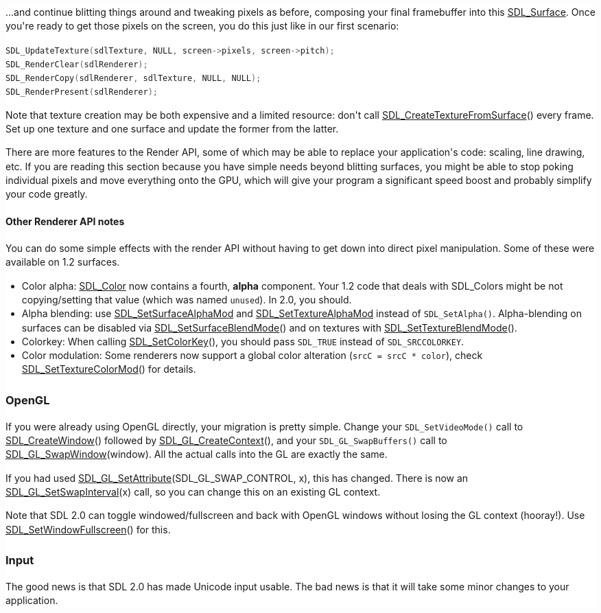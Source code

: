 ...and continue blitting things around and tweaking pixels as before, composing your final framebuffer into this [SDL_Surface](SDL_Surface.md). Once you're ready to get those pixels on the screen, you do this just like in our first scenario:

```c
SDL_UpdateTexture(sdlTexture, NULL, screen->pixels, screen->pitch);
SDL_RenderClear(sdlRenderer);
SDL_RenderCopy(sdlRenderer, sdlTexture, NULL, NULL);
SDL_RenderPresent(sdlRenderer);
```

Note that texture creation may be both expensive and a limited resource: don't call [SDL_CreateTextureFromSurface](SDL_CreateTextureFromSurface.md)() every frame. Set up one texture and one surface and update the former from the latter.

There are more features to the Render API, some of which may be able to replace your application's code: scaling, line drawing, etc. If you are reading this section because you have simple needs beyond blitting surfaces, you might be able to stop poking individual pixels and move everything onto the GPU, which will give your program a significant speed boost and probably simplify your code greatly.

#### Other Renderer API notes

You can do some simple effects with the render API without having to get down into direct pixel manipulation. Some of these were available on 1.2 surfaces.

- Color alpha: [SDL_Color](SDL_Color.md) now contains a fourth, **alpha** component. Your 1.2 code that deals with SDL_Colors might be not copying/setting that value (which was named `unused`). In 2.0, you should.
- Alpha blending: use [SDL_SetSurfaceAlphaMod](SDL_SetSurfaceAlphaMod.md) and [SDL_SetTextureAlphaMod](SDL_SetTextureAlphaMod.md) instead of `SDL_SetAlpha()`. Alpha-blending on surfaces can be disabled via [SDL_SetSurfaceBlendMode](SDL_SetSurfaceBlendMode.md)() and on textures with [SDL_SetTextureBlendMode](SDL_SetTextureBlendMode.md)().
- Colorkey: When calling [SDL_SetColorKey](SDL_SetColorKey.md)(), you should pass `SDL_TRUE` instead of `SDL_SRCCOLORKEY`.
- Color modulation: Some renderers now support a global color alteration (`srcC = srcC * color`), check [SDL_SetTextureColorMod](SDL_SetTextureColorMod.md)() for details.

### OpenGL

If you were already using OpenGL directly, your migration is pretty simple. Change your `SDL_SetVideoMode()` call to [SDL_CreateWindow](SDL_CreateWindow.md)() followed by [SDL_GL_CreateContext](SDL_GL_CreateContext.md)(), and your `SDL_GL_SwapBuffers()` call to [SDL_GL_SwapWindow](SDL_GL_SwapWindow.md)(window). All the actual calls into the GL are exactly the same.

If you had used [SDL_GL_SetAttribute](SDL_GL_SetAttribute.md)(SDL_GL_SWAP_CONTROL, x), this has changed. There is now an [SDL_GL_SetSwapInterval](SDL_GL_SetSwapInterval.md)(x) call, so you can change this on an existing GL context.

Note that SDL 2.0 can toggle windowed/fullscreen and back with OpenGL windows without losing the GL context (hooray!). Use [SDL_SetWindowFullscreen](SDL_SetWindowFullscreen.md)() for this.


### Input

The good news is that SDL 2.0 has made Unicode input usable. The bad news is that it will take some minor changes to your application.
